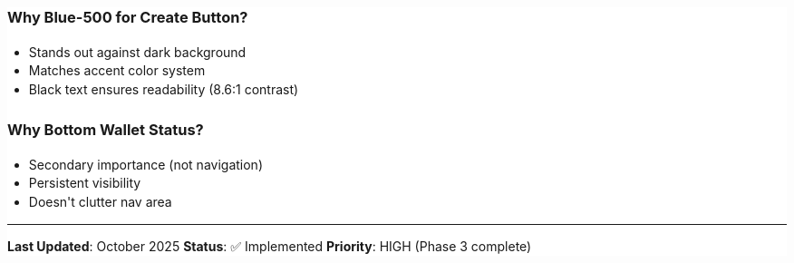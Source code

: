 ### Why Blue-500 for Create Button?
- Stands out against dark background
- Matches accent color system
- Black text ensures readability (8.6:1 contrast)

### Why Bottom Wallet Status?
- Secondary importance (not navigation)
- Persistent visibility
- Doesn't clutter nav area

---

**Last Updated**: October 2025
**Status**: ✅ Implemented
**Priority**: HIGH (Phase 3 complete)
